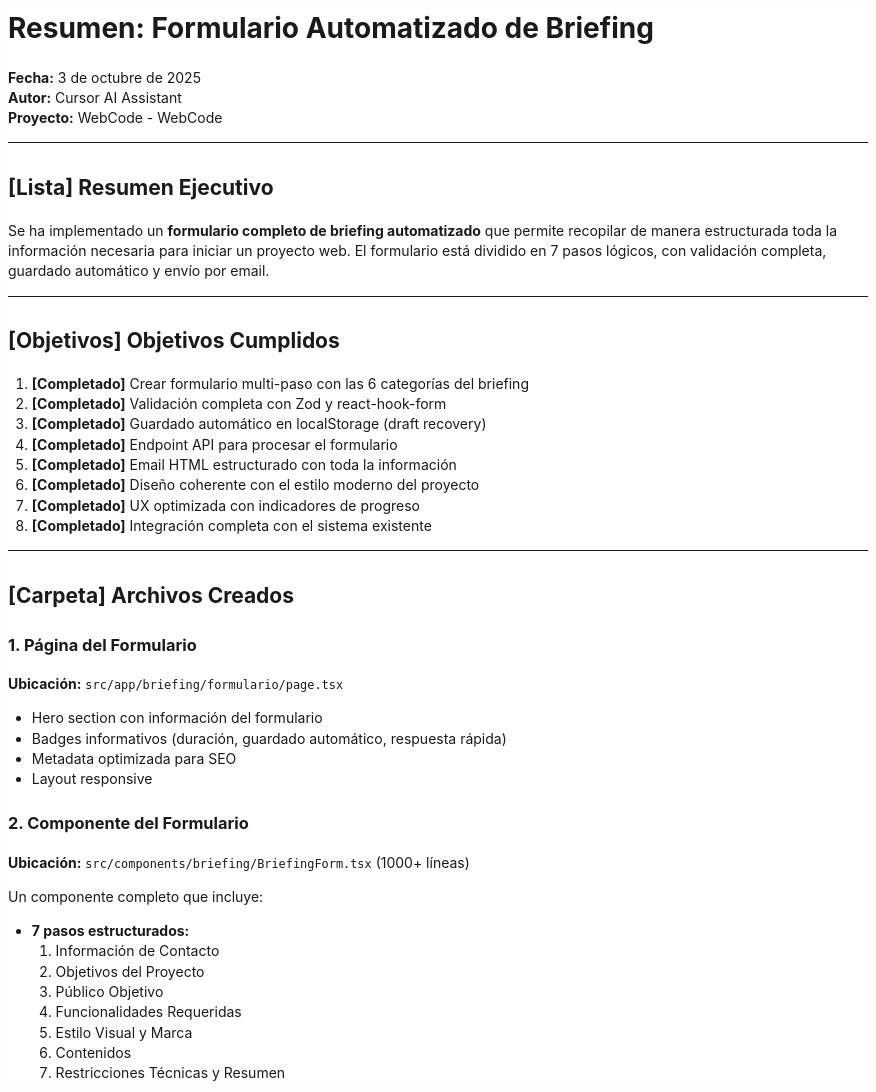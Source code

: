 # Resumen: Formulario Automatizado de Briefing

**Fecha:** 3 de octubre de 2025  
**Autor:** Cursor AI Assistant  
**Proyecto:** WebCode - WebCode

---

## **[Lista]** Resumen Ejecutivo

Se ha implementado un **formulario completo de briefing automatizado** que permite recopilar de manera estructurada toda la información necesaria para iniciar un proyecto web. El formulario está dividido en 7 pasos lógicos, con validación completa, guardado automático y envío por email.

---

## **[Objetivos]** Objetivos Cumplidos

1. **[Completado]** Crear formulario multi-paso con las 6 categorías del briefing
2. **[Completado]** Validación completa con Zod y react-hook-form
3. **[Completado]** Guardado automático en localStorage (draft recovery)
4. **[Completado]** Endpoint API para procesar el formulario
5. **[Completado]** Email HTML estructurado con toda la información
6. **[Completado]** Diseño coherente con el estilo moderno del proyecto
7. **[Completado]** UX optimizada con indicadores de progreso
8. **[Completado]** Integración completa con el sistema existente

---

## **[Carpeta]** Archivos Creados

### 1. Página del Formulario
**Ubicación:** `src/app/briefing/formulario/page.tsx`

- Hero section con información del formulario
- Badges informativos (duración, guardado automático, respuesta rápida)
- Metadata optimizada para SEO
- Layout responsive

### 2. Componente del Formulario
**Ubicación:** `src/components/briefing/BriefingForm.tsx` (1000+ líneas)

Un componente completo que incluye:
- **7 pasos estructurados:**
  1. Información de Contacto
  2. Objetivos del Proyecto
  3. Público Objetivo
  4. Funcionalidades Requeridas
  5. Estilo Visual y Marca
  6. Contenidos
  7. Restricciones Técnicas y Resumen
